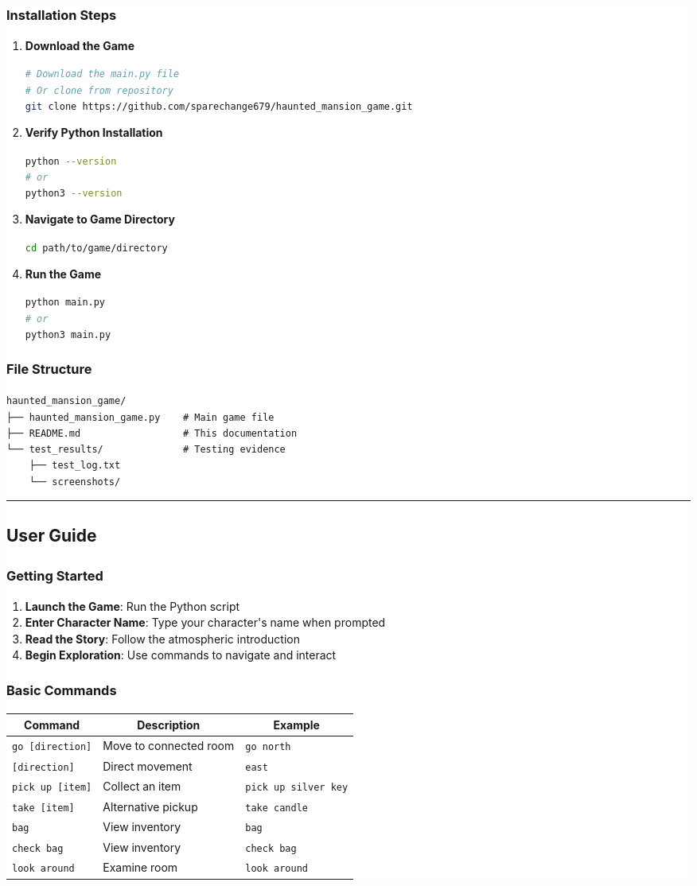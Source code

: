 ### Installation Steps

1. **Download the Game**
   ```bash
   # Download the main.py file
   # Or clone from repository
   git clone https://github.com/sparechange679/haunted_mansion_game.git
   ```

2. **Verify Python Installation**
   ```bash
   python --version
   # or
   python3 --version
   ```

3. **Navigate to Game Directory**
   ```bash
   cd path/to/game/directory
   ```

4. **Run the Game**
   ```bash
   python main.py
   # or
   python3 main.py
   ```

### File Structure

```
haunted_mansion_game/
├── haunted_mansion_game.py    # Main game file
├── README.md                  # This documentation
└── test_results/              # Testing evidence
    ├── test_log.txt
    └── screenshots/
```

---

## User Guide

### Getting Started

1. **Launch the Game**: Run the Python script
2. **Enter Character Name**: Type your character's name when prompted
3. **Read the Story**: Follow the atmospheric introduction
4. **Begin Exploration**: Use commands to navigate and interact

### Basic Commands

| Command | Description | Example |
|---------|-------------|---------|
| `go [direction]` | Move to connected room | `go north` |
| `[direction]` | Direct movement | `east` |
| `pick up [item]` | Collect an item | `pick up silver key` |
| `take [item]` | Alternative pickup | `take candle` |
| `bag` | View inventory | `bag` |
| `check bag` | View inventory | `check bag` |
| `look around` | Examine room | `look around` |